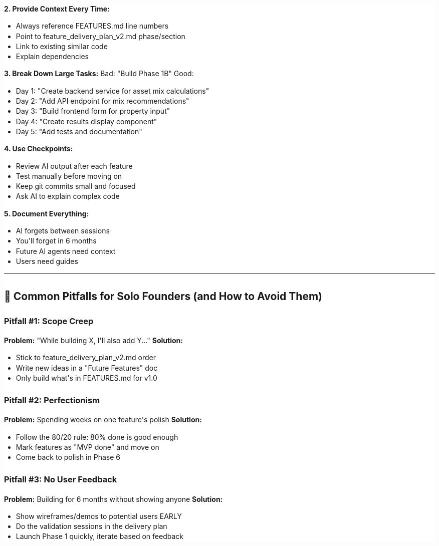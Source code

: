 **2. Provide Context Every Time:**
- Always reference FEATURES.md line numbers
- Point to feature_delivery_plan_v2.md phase/section
- Link to existing similar code
- Explain dependencies

**3. Break Down Large Tasks:**
Bad: "Build Phase 1B"
Good:
- Day 1: "Create backend service for asset mix calculations"
- Day 2: "Add API endpoint for mix recommendations"
- Day 3: "Build frontend form for property input"
- Day 4: "Create results display component"
- Day 5: "Add tests and documentation"

**4. Use Checkpoints:**
- Review AI output after each feature
- Test manually before moving on
- Keep git commits small and focused
- Ask AI to explain complex code

**5. Document Everything:**
- AI forgets between sessions
- You'll forget in 6 months
- Future AI agents need context
- Users need guides

---

## 🚨 Common Pitfalls for Solo Founders (and How to Avoid Them)

### Pitfall #1: Scope Creep
**Problem:** "While building X, I'll also add Y..."
**Solution:**
- Stick to feature_delivery_plan_v2.md order
- Write new ideas in a "Future Features" doc
- Only build what's in FEATURES.md for v1.0

### Pitfall #2: Perfectionism
**Problem:** Spending weeks on one feature's polish
**Solution:**
- Follow the 80/20 rule: 80% done is good enough
- Mark features as "MVP done" and move on
- Come back to polish in Phase 6

### Pitfall #3: No User Feedback
**Problem:** Building for 6 months without showing anyone
**Solution:**
- Show wireframes/demos to potential users EARLY
- Do the validation sessions in the delivery plan
- Launch Phase 1 quickly, iterate based on feedback
